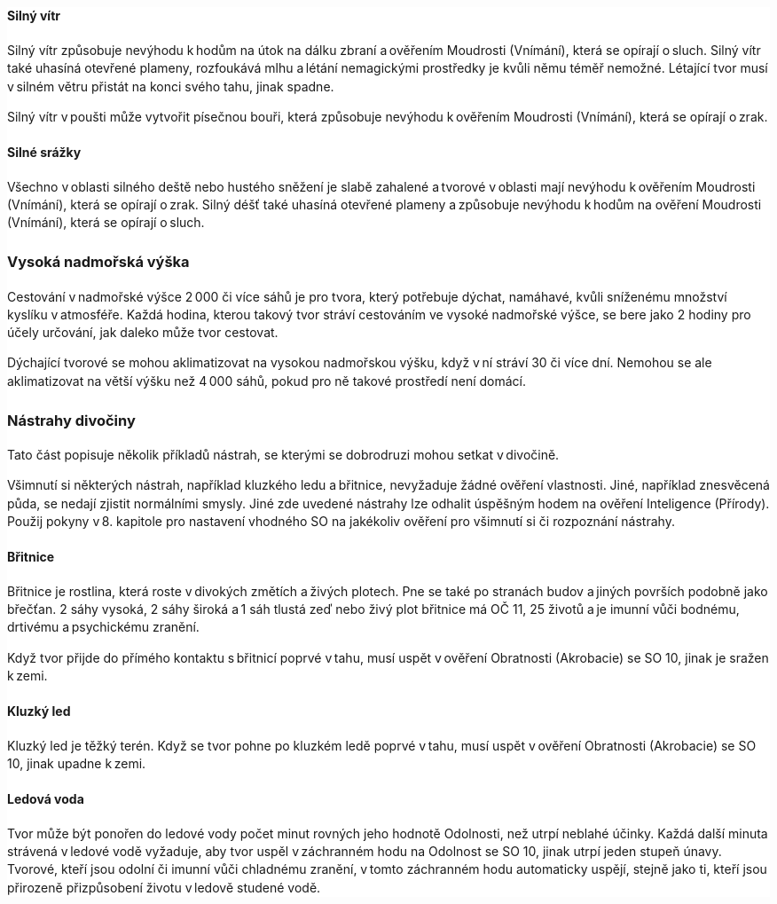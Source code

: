 #### Silný vítr
  
Silný vítr způsobuje nevýhodu k hodům na útok na dálku zbraní a ověřením Moudrosti (Vnímání), která se opírají o sluch. Silný vítr také uhasíná otevřené plameny, rozfoukává mlhu a létání nemagickými prostředky je kvůli němu téměř nemožné. Létající tvor musí v silném větru přistát na konci svého tahu, jinak spadne.
  
Silný vítr v poušti může vytvořit písečnou bouři, která způsobuje nevýhodu k ověřením Moudrosti (Vnímání), která se opírají o zrak.
  
#### Silné srážky
  
Všechno v oblasti silného deště nebo hustého sněžení je slabě zahalené a tvorové v oblasti mají nevýhodu k ověřením Moudrosti (Vnímání), která se opírají o zrak. Silný déšť také uhasíná otevřené plameny a způsobuje nevýhodu k hodům na ověření Moudrosti (Vnímání), která se opírají o sluch.
  
### Vysoká nadmořská výška
  
Cestování v nadmořské výšce 2 000 či více sáhů je pro tvora, který potřebuje dýchat, namáhavé, kvůli sníženému množství kyslíku v atmosféře. Každá hodina, kterou takový tvor stráví cestováním ve vysoké nadmořské výšce, se bere jako 2 hodiny pro účely určování, jak daleko může tvor cestovat.
  
Dýchající tvorové se mohou aklimatizovat na vysokou nadmořskou výšku, když v ní stráví 30 či více dní. Nemohou se ale aklimatizovat na větší výšku než 4 000 sáhů, pokud pro ně takové prostředí není domácí.
  
### Nástrahy divočiny
  
Tato část popisuje několik příkladů nástrah, se kterými se dobrodruzi mohou setkat v divočině.
  
Všimnutí si některých nástrah, například kluzkého ledu a břitnice, nevyžaduje žádné ověření vlastnosti. Jiné, například znesvěcená půda, se nedají zjistit normálními smysly. Jiné zde uvedené nástrahy lze odhalit úspěšným hodem na ověření Inteligence (Přírody). Použij pokyny v 8. kapitole pro nastavení vhodného SO na jakékoliv ověření pro všimnutí si či rozpoznání nástrahy.
  
#### Břitnice
  
Břitnice je rostlina, která roste v divokých změtích a živých plotech. Pne se také po stranách budov a jiných površích podobně jako břečťan. 2 sáhy vysoká, 2 sáhy široká a 1 sáh tlustá zeď nebo živý plot břitnice má OČ 11, 25 životů a je imunní vůči bodnému, drtivému a psychickému zranění.
  
Když tvor přijde do přímého kontaktu s břitnicí poprvé v tahu, musí uspět v ověření Obratnosti (Akrobacie) se SO 10, jinak je sražen k zemi.
  
#### Kluzký led
  
Kluzký led je těžký terén. Když se tvor pohne po kluzkém ledě poprvé v tahu, musí uspět v ověření Obratnosti (Akrobacie) se SO 10, jinak upadne k zemi.
  
#### Ledová voda
  
Tvor může být ponořen do ledové vody počet minut rovných jeho hodnotě Odolnosti, než utrpí neblahé účinky. Každá další minuta strávená v ledové vodě vyžaduje, aby tvor uspěl v záchranném hodu na Odolnost se SO 10, jinak utrpí jeden stupeň únavy. Tvorové, kteří jsou odolní či imunní vůči chladnému zranění, v tomto záchranném hodu automaticky uspějí, stejně jako ti, kteří jsou přirozeně přizpůsobení životu v ledově studené vodě.
  